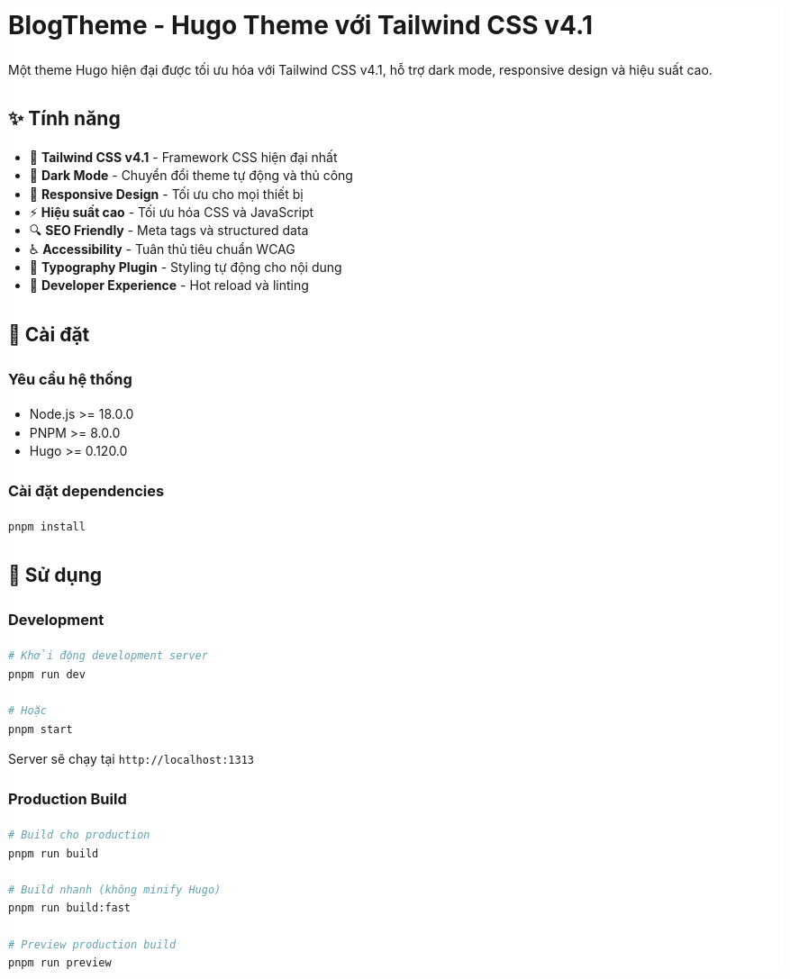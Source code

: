 # BlogTheme - Hugo Theme với Tailwind CSS v4.1

Một theme Hugo hiện đại được tối ưu hóa với Tailwind CSS v4.1, hỗ trợ dark mode, responsive design và hiệu suất cao.

## ✨ Tính năng

- 🎨 **Tailwind CSS v4.1** - Framework CSS hiện đại nhất
- 🌙 **Dark Mode** - Chuyển đổi theme tự động và thủ công
- 📱 **Responsive Design** - Tối ưu cho mọi thiết bị
- ⚡ **Hiệu suất cao** - Tối ưu hóa CSS và JavaScript
- 🔍 **SEO Friendly** - Meta tags và structured data
- ♿ **Accessibility** - Tuân thủ tiêu chuẩn WCAG
- 🎯 **Typography Plugin** - Styling tự động cho nội dung
- 🔧 **Developer Experience** - Hot reload và linting

## 🚀 Cài đặt

### Yêu cầu hệ thống

- Node.js >= 18.0.0
- PNPM >= 8.0.0
- Hugo >= 0.120.0

### Cài đặt dependencies

```bash
pnpm install
```

## 📝 Sử dụng

### Development

```bash
# Khởi động development server
pnpm run dev

# Hoặc
pnpm start
```

Server sẽ chạy tại `http://localhost:1313`

### Production Build

```bash
# Build cho production
pnpm run build

# Build nhanh (không minify Hugo)
pnpm run build:fast

# Preview production build
pnpm run preview
```
